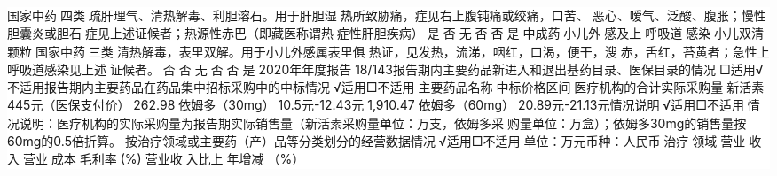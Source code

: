 国家中药
四类
疏肝理气、清热解毒、利胆溶石。用于肝胆湿
热所致胁痛，症见右上腹钝痛或绞痛，口苦、
恶心、嗳气、泛酸、腹胀；慢性胆囊炎或胆石
症见上述证候者；热源性赤巴（即藏医称谓热
症性肝胆疾病）
是
否
无
否
否
是
中成药
小儿外
感及上
呼吸道
感染
小儿双清颗粒
国家中药
三类
清热解毒，表里双解。用于小儿外感属表里俱
热证，见发热，流涕，咽红，口渴，便干，溲
赤，舌红，苔黄者；急性上呼吸道感染见上述
证候者。
否
否
无
否
否
是
2020年年度报告
18/143报告期内主要药品新进入和退出基药目录、医保目录的情况
□适用√不适用报告期内主要药品在药品集中招标采购中的中标情况
√适用□不适用
主要药品名称
中标价格区间
医疗机构的合计实际采购量
新活素
445元（医保支付价）
262.98
依姆多（30mg）
10.5元-12.43元
1,910.47
依姆多（60mg）
20.89元-21.13元情况说明
√适用□不适用
情况说明：医疗机构的实际采购量为报告期实际销售量（新活素采购量单位：万支，依姆多采
购量单位：万盒）；依姆多30mg的销售量按60mg的0.5倍折算。
按治疗领域或主要药（产）品等分类划分的经营数据情况
√适用□不适用
单位：万元币种：人民币
治疗
领域
营业
收入
营业
成本
毛利率
(%)
营业收
入比上
年增减
（%）